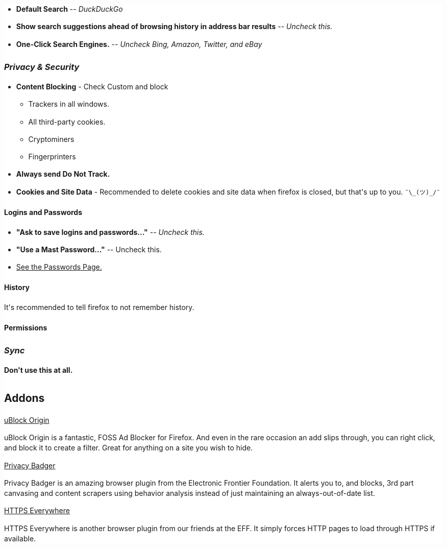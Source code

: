-   **Default Search** -- _DuckDuckGo_

-   **Show search suggestions ahead of browsing history in address bar results** -- _Uncheck this._

-   **One-Click Search Engines.** -- _Uncheck Bing, Amazon, Twitter, and eBay_

### _Privacy & Security_

-   **Content Blocking** - Check Custom and block

    -   Trackers in all windows.

    -   All third-party cookies.

    -   Cryptominers

    -   Fingerprinters

-   **Always send Do Not Track.**

-   **Cookies and Site Data** - Recommended to delete cookies and site data when firefox is closed, but that's up to you. `¯\_(ツ)_/¯`

#### Logins and Passwords

-   **"Ask to save logins and passwords..."** -- _Uncheck this._

-   **"Use a Mast Password..."** -- Uncheck this.

-   [See the Passwords Page.](Passwords)

#### History

It's recommended to tell firefox to not remember history.

#### Permissions

### _Sync_

**Don't use this at all.**

## Addons

[uBlock Origin](https://addons.mozilla.org/en-US/firefox/addon/ublock-origin/ "uBlock Origin")

uBlock Origin is a fantastic, FOSS Ad Blocker for Firefox. And even in the rare occasion an add slips through, you can right click, and block it to create a filter. Great for anything on a site you wish to hide.

[Privacy Badger](https://addons.mozilla.org/en-US/firefox/addon/privacy-badger17/ "Privacy Badger")

Privacy Badger is an amazing browser plugin from the Electronic Frontier Foundation. It alerts you to, and blocks, 3rd part canvasing and content scrapers using behavior analysis instead of just maintaining an always-out-of-date list.

[HTTPS Everywhere](https://addons.mozilla.org/en-US/firefox/addon/https-everywhere/ "HTTPS Everywhere")

HTTPS Everywhere is another browser plugin from our friends at the EFF. It simply forces HTTP pages to load through HTTPS if available.
